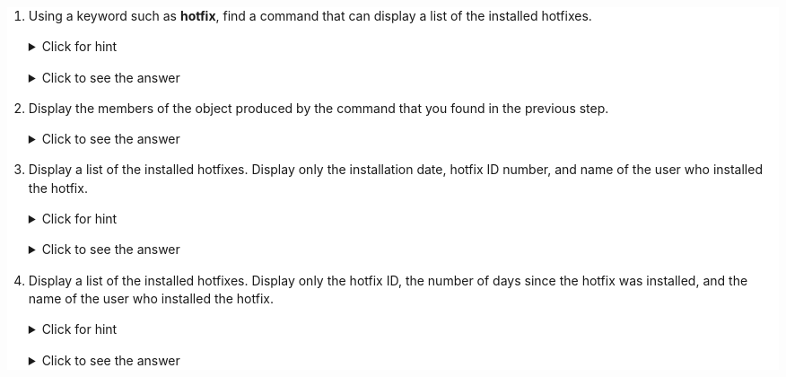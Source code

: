 1. Using a keyword such as **hotfix**, find a command that can display a list of the installed hotfixes.
    <details><summary>Click for hint</summary><Strong> 

    ```PowerShell
    Get-Command *hotfix* 
    ```
    </Strong></details> 
    <details><summary>Click to see the answer</summary><Strong> 
    
    ```PowerShell
    Get-Hotfix
    ```
    </Strong></details> 
3. Display the members of the object produced by the command that you found in the previous step.
    <details><summary>Click to see the answer</summary><Strong> 
    
    ```PowerShell
    Get-Hotfix | Get-Member 
    ```
    </Strong></details> 
5. Display a list of the installed hotfixes. Display only the installation date, hotfix ID number, and name of the user who installed the hotfix.
    <details><summary>Click for hint</summary><Strong> 

    ```PowerShell
    Get-Hotfix | Select-Object -Property *
    # Some Properties may not contain any or the correct data, using the Select-object you can see both the Property and its value 
    ```
    </Strong></details> 
    <details><summary>Click to see the answer</summary><Strong> 
    
    ```PowerShell
    Get-Hotfix | Select-Object -Property HotFixID,InstalledOn,InstalledBy
    ```
    </Strong></details> 
7. Display a list of the installed hotfixes. Display only the hotfix ID, the number of days since the hotfix was installed, and the name of the user who installed the hotfix.
    <details><summary>Click for hint</summary><Strong> 

    ```PowerShell
    # When you subtract one date from another you end up with a new object called a [TimeSpan] object
    # [TimeSpan] has its own properties
    New-TimeSpan | Get-Member # This will show you that the TimeSpan has a "Days" property which is excaly what we need
    # Useful Tip: Using ( ) tells PowerShell to run the code in the parentheses first, which produces the resulting object/s 
    ```
    </Strong></details> 
    <details><summary>Click to see the answer</summary><Strong> 
    